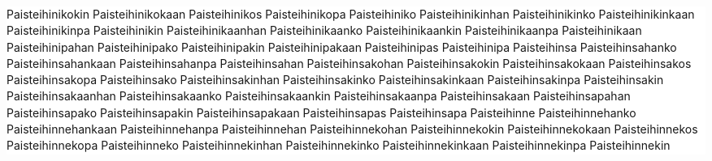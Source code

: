 Paisteihinikokin
Paisteihinikokaan
Paisteihinikos
Paisteihinikopa
Paisteihiniko
Paisteihinikinhan
Paisteihinikinko
Paisteihinikinkaan
Paisteihinikinpa
Paisteihinikin
Paisteihinikaanhan
Paisteihinikaanko
Paisteihinikaankin
Paisteihinikaanpa
Paisteihinikaan
Paisteihinipahan
Paisteihinipako
Paisteihinipakin
Paisteihinipakaan
Paisteihinipas
Paisteihinipa
Paisteihinsa
Paisteihinsahanko
Paisteihinsahankaan
Paisteihinsahanpa
Paisteihinsahan
Paisteihinsakohan
Paisteihinsakokin
Paisteihinsakokaan
Paisteihinsakos
Paisteihinsakopa
Paisteihinsako
Paisteihinsakinhan
Paisteihinsakinko
Paisteihinsakinkaan
Paisteihinsakinpa
Paisteihinsakin
Paisteihinsakaanhan
Paisteihinsakaanko
Paisteihinsakaankin
Paisteihinsakaanpa
Paisteihinsakaan
Paisteihinsapahan
Paisteihinsapako
Paisteihinsapakin
Paisteihinsapakaan
Paisteihinsapas
Paisteihinsapa
Paisteihinne
Paisteihinnehanko
Paisteihinnehankaan
Paisteihinnehanpa
Paisteihinnehan
Paisteihinnekohan
Paisteihinnekokin
Paisteihinnekokaan
Paisteihinnekos
Paisteihinnekopa
Paisteihinneko
Paisteihinnekinhan
Paisteihinnekinko
Paisteihinnekinkaan
Paisteihinnekinpa
Paisteihinnekin